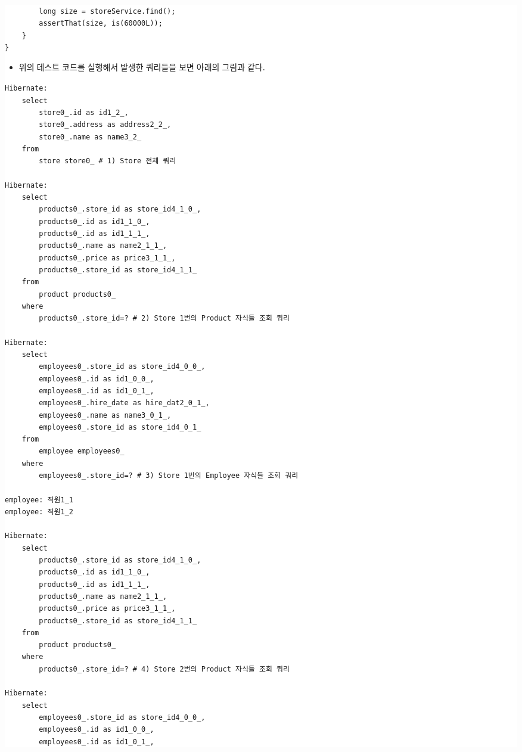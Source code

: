 ~~~
        long size = storeService.find();
        assertThat(size, is(60000L));
    }
}
~~~

- 위의 테스트 코드를 실행해서 발생한 쿼리들을 보면 아래의 그림과 같다.

~~~
Hibernate: 
    select
        store0_.id as id1_2_,
        store0_.address as address2_2_,
        store0_.name as name3_2_ 
    from
        store store0_ # 1) Store 전체 쿼리

Hibernate: 
    select
        products0_.store_id as store_id4_1_0_,
        products0_.id as id1_1_0_,
        products0_.id as id1_1_1_,
        products0_.name as name2_1_1_,
        products0_.price as price3_1_1_,
        products0_.store_id as store_id4_1_1_ 
    from
        product products0_ 
    where
        products0_.store_id=? # 2) Store 1번의 Product 자식들 조회 쿼리

Hibernate: 
    select
        employees0_.store_id as store_id4_0_0_,
        employees0_.id as id1_0_0_,
        employees0_.id as id1_0_1_,
        employees0_.hire_date as hire_dat2_0_1_,
        employees0_.name as name3_0_1_,
        employees0_.store_id as store_id4_0_1_ 
    from
        employee employees0_ 
    where
        employees0_.store_id=? # 3) Store 1번의 Employee 자식들 조회 쿼리

employee: 직원1_1
employee: 직원1_2

Hibernate: 
    select
        products0_.store_id as store_id4_1_0_,
        products0_.id as id1_1_0_,
        products0_.id as id1_1_1_,
        products0_.name as name2_1_1_,
        products0_.price as price3_1_1_,
        products0_.store_id as store_id4_1_1_ 
    from
        product products0_ 
    where
        products0_.store_id=? # 4) Store 2번의 Product 자식들 조회 쿼리

Hibernate: 
    select
        employees0_.store_id as store_id4_0_0_,
        employees0_.id as id1_0_0_,
        employees0_.id as id1_0_1_,
~~~